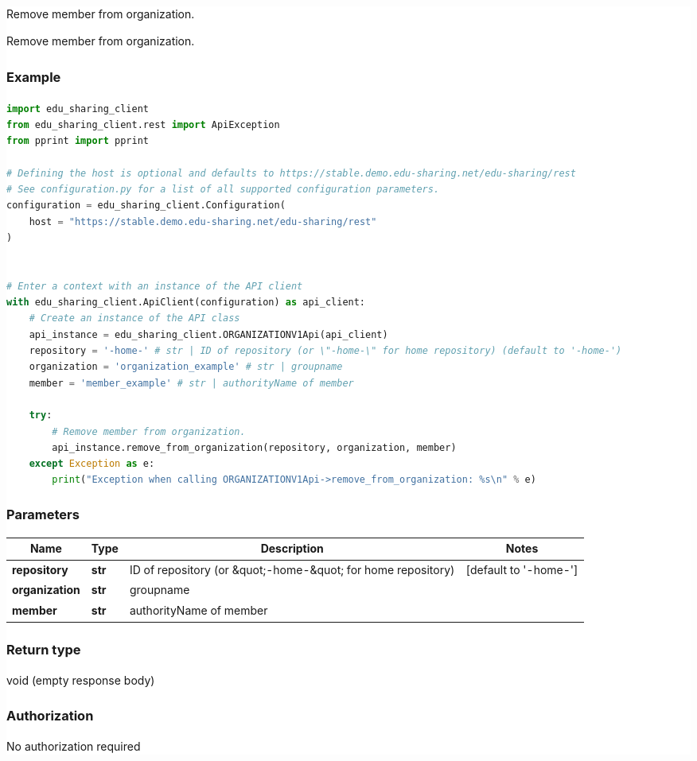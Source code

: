 Remove member from organization.

Remove member from organization.

### Example


```python
import edu_sharing_client
from edu_sharing_client.rest import ApiException
from pprint import pprint

# Defining the host is optional and defaults to https://stable.demo.edu-sharing.net/edu-sharing/rest
# See configuration.py for a list of all supported configuration parameters.
configuration = edu_sharing_client.Configuration(
    host = "https://stable.demo.edu-sharing.net/edu-sharing/rest"
)


# Enter a context with an instance of the API client
with edu_sharing_client.ApiClient(configuration) as api_client:
    # Create an instance of the API class
    api_instance = edu_sharing_client.ORGANIZATIONV1Api(api_client)
    repository = '-home-' # str | ID of repository (or \"-home-\" for home repository) (default to '-home-')
    organization = 'organization_example' # str | groupname
    member = 'member_example' # str | authorityName of member

    try:
        # Remove member from organization.
        api_instance.remove_from_organization(repository, organization, member)
    except Exception as e:
        print("Exception when calling ORGANIZATIONV1Api->remove_from_organization: %s\n" % e)
```



### Parameters


Name | Type | Description  | Notes
------------- | ------------- | ------------- | -------------
 **repository** | **str**| ID of repository (or \&quot;-home-\&quot; for home repository) | [default to &#39;-home-&#39;]
 **organization** | **str**| groupname | 
 **member** | **str**| authorityName of member | 

### Return type

void (empty response body)

### Authorization

No authorization required
